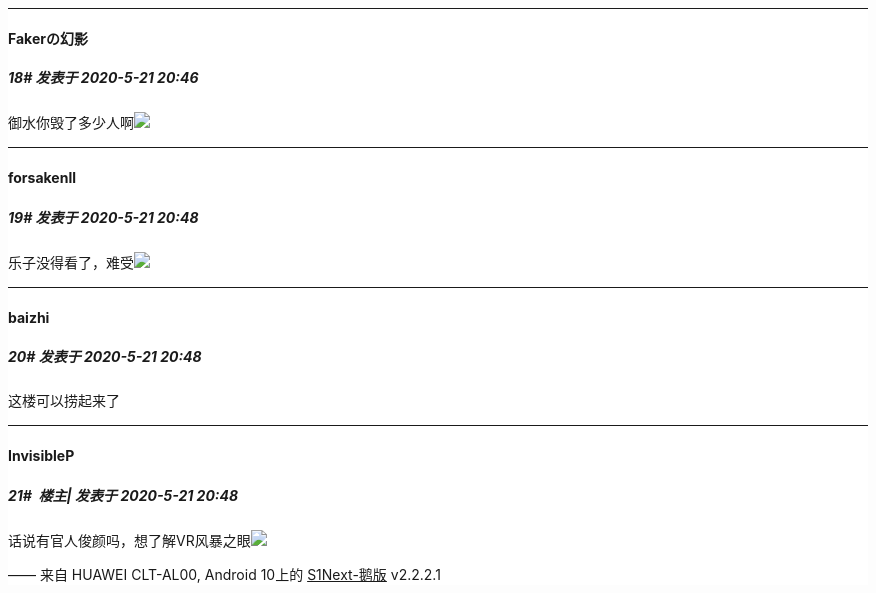 



*****

####  Fakerの幻影  
##### 18#       发表于 2020-5-21 20:46




御水你毁了多少人啊<img src="https://static.saraba1st.com/image/smiley/face2017/076.png" referrerpolicy="no-referrer">







*****

####  forsakenll  
##### 19#       发表于 2020-5-21 20:48




乐子没得看了，难受<img src="https://static.saraba1st.com/image/smiley/face2017/117.png" referrerpolicy="no-referrer">







*****

####  baizhi  
##### 20#       发表于 2020-5-21 20:48




这楼可以捞起来了







*****

####  InvisibleP  
##### 21#         楼主| 发表于 2020-5-21 20:48




话说有官人俊颜吗，想了解VR风暴之眼<img src="https://static.saraba1st.com/image/smiley/face2017/076.png" referrerpolicy="no-referrer">

—— 来自 HUAWEI CLT-AL00, Android 10上的 [S1Next-鹅版](https://github.com/ykrank/S1-Next/releases) v2.2.2.1



